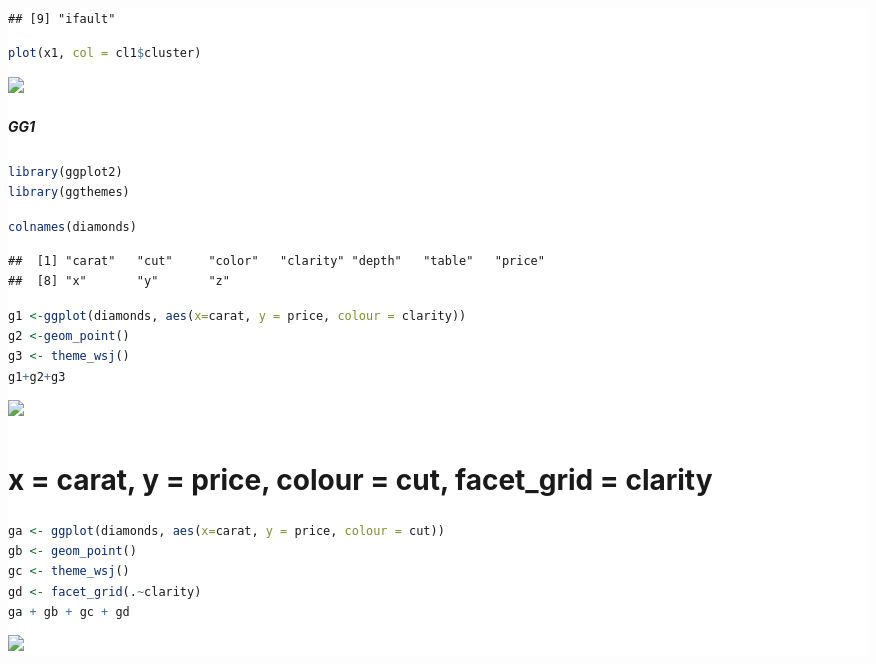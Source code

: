     ## [9] "ifault"

``` r
plot(x1, col = cl1$cluster)
```

![](ggplot_files/figure-markdown_github/unnamed-chunk-6-1.png)

##### GG1

``` r
library(ggplot2)
library(ggthemes)
```

``` r
colnames(diamonds)
```

    ##  [1] "carat"   "cut"     "color"   "clarity" "depth"   "table"   "price"  
    ##  [8] "x"       "y"       "z"

``` r
g1 <-ggplot(diamonds, aes(x=carat, y = price, colour = clarity))
g2 <-geom_point()
g3 <- theme_wsj()
g1+g2+g3
```

![](ggplot_files/figure-markdown_github/unnamed-chunk-8-1.png)

x = carat, y = price, colour = cut, facet\_grid = clarity
=========================================================

``` r
ga <- ggplot(diamonds, aes(x=carat, y = price, colour = cut))
gb <- geom_point()
gc <- theme_wsj()
gd <- facet_grid(.~clarity)
ga + gb + gc + gd
```

![](ggplot_files/figure-markdown_github/unnamed-chunk-9-1.png)
